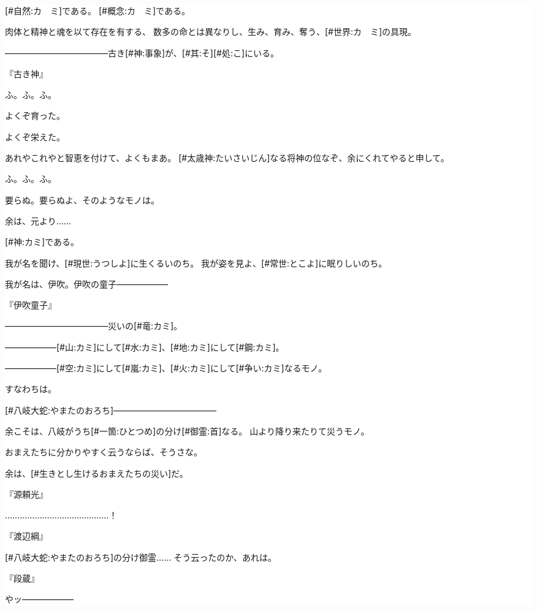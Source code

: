 [#自然:カ　ミ]である。
[#概念:カ　ミ]である。

肉体と精神と魂を以て存在を有する、
数多の命とは異なりし、生み、育み、奪う、[#世界:カ　ミ]の具現。

————————————古き[#神:事象]が、[#其:そ][#処:こ]にいる。

『古き神』

ふ。ふ。ふ。

よくぞ育った。

よくぞ栄えた。

あれやこれやと智恵を付けて、よくもまあ。
[#太歳神:たいさいじん]なる将神の位なぞ、余にくれてやると申して。

ふ。ふ。ふ。

要らぬ。要らぬよ、そのようなモノは。

余は、元より……

[#神:カミ]である。

我が名を聞け、[#現世:うつしよ]に生くるいのち。
我が姿を見よ、[#常世:とこよ]に眠りしいのち。

我が名は、伊吹。伊吹の童子——————

『伊吹童子』

————————————災いの[#竜:カミ]。

——————[#山:カミ]にして[#水:カミ]、[#地:カミ]にして[#鋼:カミ]。

——————[#空:カミ]にして[#嵐:カミ]、[#火:カミ]にして[#争い:カミ]なるモノ。

すなわちは。

[#八岐大蛇:やまたのおろち]————————————

余こそは、八岐がうち[#一箇:ひとつめ]の分け[#御霊:首]なる。
山より降り来たりて災うモノ。

おまえたちに分かりやすく云うならば、そうさな。

余は、[#生きとし生けるおまえたちの災い]だ。

『源頼光』

……………………………………！

『渡辺綱』

[#八岐大蛇:やまたのおろち]の分け御霊……
そう云ったのか、あれは。

『段蔵』

やッ——————

